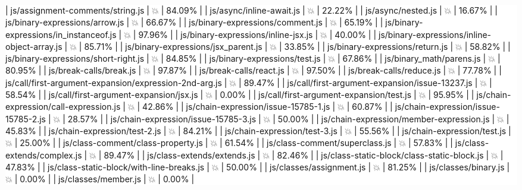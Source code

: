 | js/assignment-comments/string.js | 💥 | 84.09% |
| js/async/inline-await.js | 💥 | 22.22% |
| js/async/nested.js | 💥 | 16.67% |
| js/binary-expressions/arrow.js | 💥 | 66.67% |
| js/binary-expressions/comment.js | 💥 | 65.19% |
| js/binary-expressions/in_instanceof.js | 💥 | 97.96% |
| js/binary-expressions/inline-jsx.js | 💥 | 40.00% |
| js/binary-expressions/inline-object-array.js | 💥 | 85.71% |
| js/binary-expressions/jsx_parent.js | 💥 | 33.85% |
| js/binary-expressions/return.js | 💥 | 58.82% |
| js/binary-expressions/short-right.js | 💥 | 84.85% |
| js/binary-expressions/test.js | 💥 | 67.86% |
| js/binary_math/parens.js | 💥 | 80.95% |
| js/break-calls/break.js | 💥 | 97.87% |
| js/break-calls/react.js | 💥 | 97.50% |
| js/break-calls/reduce.js | 💥 | 77.78% |
| js/call/first-argument-expansion/expression-2nd-arg.js | 💥 | 89.47% |
| js/call/first-argument-expansion/issue-13237.js | 💥 | 58.54% |
| js/call/first-argument-expansion/jsx.js | 💥 | 0.00% |
| js/call/first-argument-expansion/test.js | 💥 | 95.95% |
| js/chain-expression/call-expression.js | 💥 | 42.86% |
| js/chain-expression/issue-15785-1.js | 💥 | 60.87% |
| js/chain-expression/issue-15785-2.js | 💥 | 28.57% |
| js/chain-expression/issue-15785-3.js | 💥 | 50.00% |
| js/chain-expression/member-expression.js | 💥 | 45.83% |
| js/chain-expression/test-2.js | 💥 | 84.21% |
| js/chain-expression/test-3.js | 💥 | 55.56% |
| js/chain-expression/test.js | 💥 | 25.00% |
| js/class-comment/class-property.js | 💥 | 61.54% |
| js/class-comment/superclass.js | 💥 | 57.83% |
| js/class-extends/complex.js | 💥 | 89.47% |
| js/class-extends/extends.js | 💥 | 82.46% |
| js/class-static-block/class-static-block.js | 💥 | 47.83% |
| js/class-static-block/with-line-breaks.js | 💥 | 50.00% |
| js/classes/assignment.js | 💥 | 81.25% |
| js/classes/binary.js | 💥 | 0.00% |
| js/classes/member.js | 💥 | 0.00% |